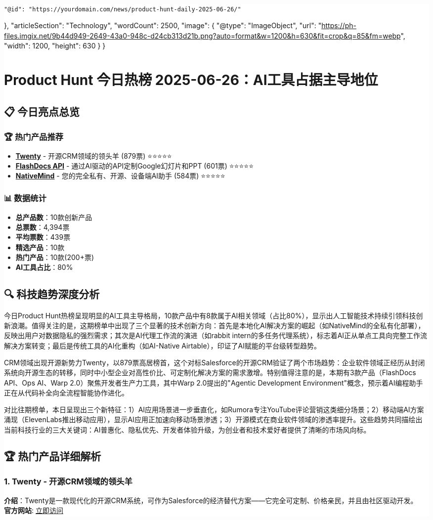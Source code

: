     "@id": "https://yourdomain.com/news/product-hunt-daily-2025-06-26/"
  },
  "articleSection": "Technology",
  "wordCount": 2500,
  "image": {
    "@type": "ImageObject",
    "url": "https://ph-files.imgix.net/9b44d949-2649-43a0-948c-d24cb313d21b.png?auto=format&w=1200&h=630&fit=crop&q=85&fm=webp",
    "width": 1200,
    "height": 630
  }
}
</script>

# Product Hunt 今日热榜 2025-06-26：AI工具占据主导地位

## 📋 今日亮点总览

### 🏆 热门产品推荐
- **[Twenty](#1-twenty)** - 开源CRM领域的领头羊 (879票) ⭐⭐⭐⭐⭐
- **[FlashDocs API](#2-flashdocs-api)** - 通过AI驱动的API定制Google幻灯片和PPT (601票) ⭐⭐⭐⭐⭐
- **[NativeMind](#3-nativemind)** - 您的完全私有、开源、设备端AI助手 (584票) ⭐⭐⭐⭐⭐

### 📊 数据统计
- **总产品数**：10款创新产品
- **总票数**：4,394票
- **平均票数**：439票
- **精选产品**：10款
- **热门产品**：10款(200+票)
- **AI工具占比**：80%

## 🔍 科技趋势深度分析

今日Product Hunt热榜呈现明显的AI工具主导格局，10款产品中有8款属于AI相关领域（占比80%），显示出人工智能技术持续引领科技创新浪潮。值得关注的是，这期榜单中出现了三个显著的技术创新方向：首先是本地化AI解决方案的崛起（如NativeMind的全私有化部署），反映出用户对数据隐私的强烈需求；其次是AI代理工作流的演进（如rabbit intern的多任务代理系统），标志着AI正从单点工具向完整工作流解决方案转变；最后是传统工具的AI化重构（如AI-Native Airtable），印证了AI赋能的平台级转型趋势。

CRM领域出现开源新势力Twenty，以879票高居榜首，这个对标Salesforce的开源CRM验证了两个市场趋势：企业软件领域正经历从封闭系统向开源生态的转移，同时中小型企业对高性价比、可定制化解决方案的需求激增。特别值得注意的是，本期有3款产品（FlashDocs API、Ops AI、Warp 2.0）聚焦开发者生产力工具，其中Warp 2.0提出的"Agentic Development Environment"概念，预示着AI编程助手正在从代码补全向全流程智能协作进化。

对比往期榜单，本日呈现出三个新特征：1）AI应用场景进一步垂直化，如Rumora专注YouTube评论营销这类细分场景；2）移动端AI方案涌现（ElevenLabs推出移动应用），显示AI应用正加速向移动场景渗透；3）开源模式在商业软件领域的渗透率提升。这些趋势共同描绘出当前科技行业的三大关键词：AI普惠化、隐私优先、开发者体验升级，为创业者和技术爱好者提供了清晰的市场风向标。

## 🏆 热门产品详细解析

### 1. Twenty - 开源CRM领域的领头羊

**介绍**：Twenty是一款现代化的开源CRM系统，可作为Salesforce的经济替代方案——它完全可定制、价格亲民，并且由社区驱动开发。  
**官方网站**: [立即访问](https://www.producthunt.com/r/CAYCJFLP4PHZ75?utm_campaign=producthunt-api&utm_medium=api-v2&utm_source=Application%3A+prohunt+%28ID%3A+197029%29)  
